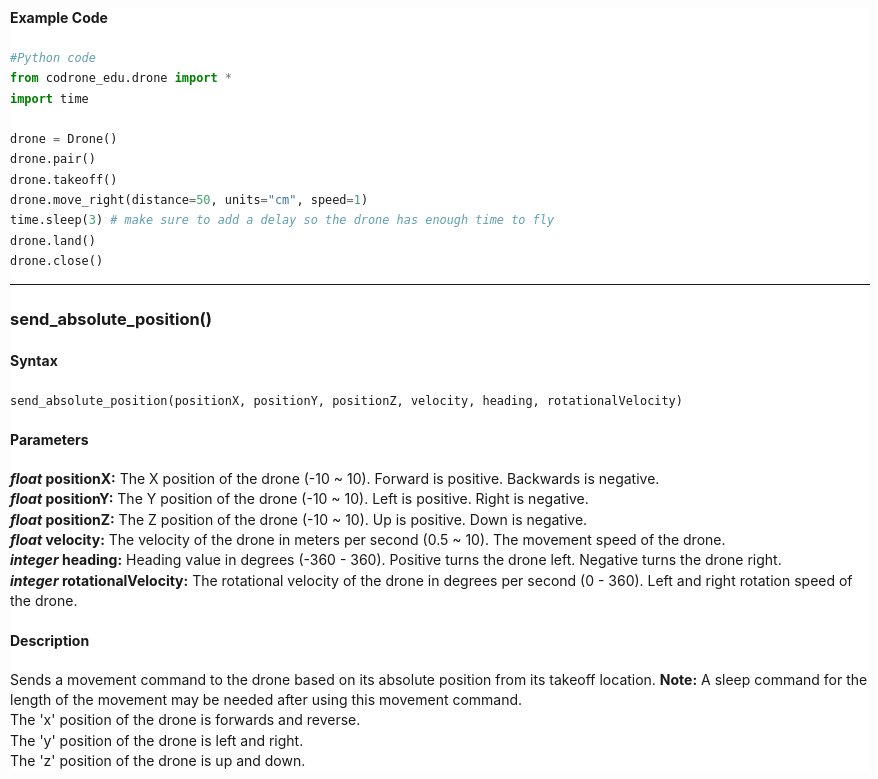 #### Example Code
```python
#Python code
from codrone_edu.drone import *
import time

drone = Drone()
drone.pair()
drone.takeoff()
drone.move_right(distance=50, units="cm", speed=1)
time.sleep(3) # make sure to add a delay so the drone has enough time to fly
drone.land()
drone.close()
```

<hr/>

### send_absolute_position()

#### Syntax
``send_absolute_position(positionX, positionY, positionZ, velocity, heading, rotationalVelocity)``    


#### Parameters
***float* positionX:** The X position of the drone (-10 ~ 10). Forward is positive. Backwards is negative.   
***float* positionY:** The Y position of the drone (-10 ~ 10). Left is positive. Right is negative.    
***float* positionZ:** The Z position of the drone (-10 ~ 10). Up is positive. Down is negative.   
***float* velocity:** The velocity of the drone in meters per second (0.5 ~ 10). The movement speed of the drone.   
***integer* heading:** Heading value in degrees (-360 - 360). Positive turns the drone left. Negative turns the drone right.    
***integer* rotationalVelocity:** The rotational velocity of the drone in degrees per second (0 - 360). Left and right rotation speed of the drone.    

#### Description
Sends a movement command to the drone based on its absolute position from its takeoff location. **Note:** A sleep command for the length of the movement may be needed after using this movement command.   
The 'x' position of the drone is forwards and reverse.    
The 'y' position of the drone is left and right.    
The 'z' position of the drone is up and down.   